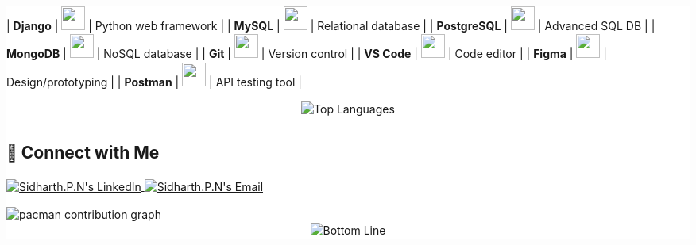 | **Django**       | <img src="https://cdn.worldvectorlogo.com/logos/django.svg" width="30" height="30">                | Python web framework        |
| **MySQL**        | <img src="https://raw.githubusercontent.com/devicons/devicon/master/icons/mysql/mysql-original.svg" width="30" height="30"> | Relational database         |
| **PostgreSQL**   | <img src="https://raw.githubusercontent.com/devicons/devicon/master/icons/postgresql/postgresql-original.svg" width="30" height="30"> | Advanced SQL DB             |
| **MongoDB**      | <img src="https://raw.githubusercontent.com/devicons/devicon/master/icons/mongodb/mongodb-original.svg" width="30" height="30"> | NoSQL database              |
| **Git**          | <img src="https://www.vectorlogo.zone/logos/git-scm/git-scm-icon.svg" width="30" height="30">      | Version control             |
| **VS Code**      | <img src="https://www.vectorlogo.zone/logos/visualstudio_code/visualstudio_code-icon.svg" width="30" height="30"> | Code editor                 |
| **Figma**        | <img src="https://www.vectorlogo.zone/logos/figma/figma-icon.svg" width="30" height="30">          | Design/prototyping          |
| **Postman**      | <img src="https://www.vectorlogo.zone/logos/getpostman/getpostman-icon.svg" width="30" height="30"> | API testing tool            |

<p align="center">
  <img src="https://github-readme-stats.vercel.app/api/top-langs/?username=SidharthPn&layout=compact&theme=github_dark&hide_border=true&langs_count=10&cache_seconds=86400" alt="Top Languages" />
</p>

## 🔗 Connect with Me
<p align="left">
  <a href="https://www.linkedin.com/in/sidharth-pn-64aa07267" target="_blank">
    <img align="center" src="https://img.shields.io/badge/LinkedIn-%230077B5.svg?style=for-the-badge&logo=linkedin&logoColor=white&color=00FFFF" alt="Sidharth.P.N's LinkedIn"/>
  </a>
  <a href="mailto:sidharthpn447@gmail.com" target="_blank">
    <img align="center" src="https://img.shields.io/badge/Gmail-D14836?style=for-the-badge&logo=gmail&logoColor=white&color=00FFFF" alt="Sidharth.P.N's Email"/>
  </a>
</p>

<picture>
  <source media="(prefers-color-scheme: dark)" srcset="https://raw.githubusercontent.com/abozanona/abozanona/output/pacman-contribution-graph-dark.svg">
  <source media="(prefers-color-scheme: light)" srcset="https://raw.githubusercontent.com/abozanona/abozanona/output/pacman-contribution-graph.svg">
  <img alt="pacman contribution graph" src="https://raw.githubusercontent.com/abozanona/abozanona/output/pacman-contribution-graph.svg">
</picture>

<div align="center">
  <img src="https://user-images.githubusercontent.com/74038190/212284158-e840e285-664b-44d7-b79b-e264b5e54825.gif" alt="Bottom Line" width="100%" />
</div>
